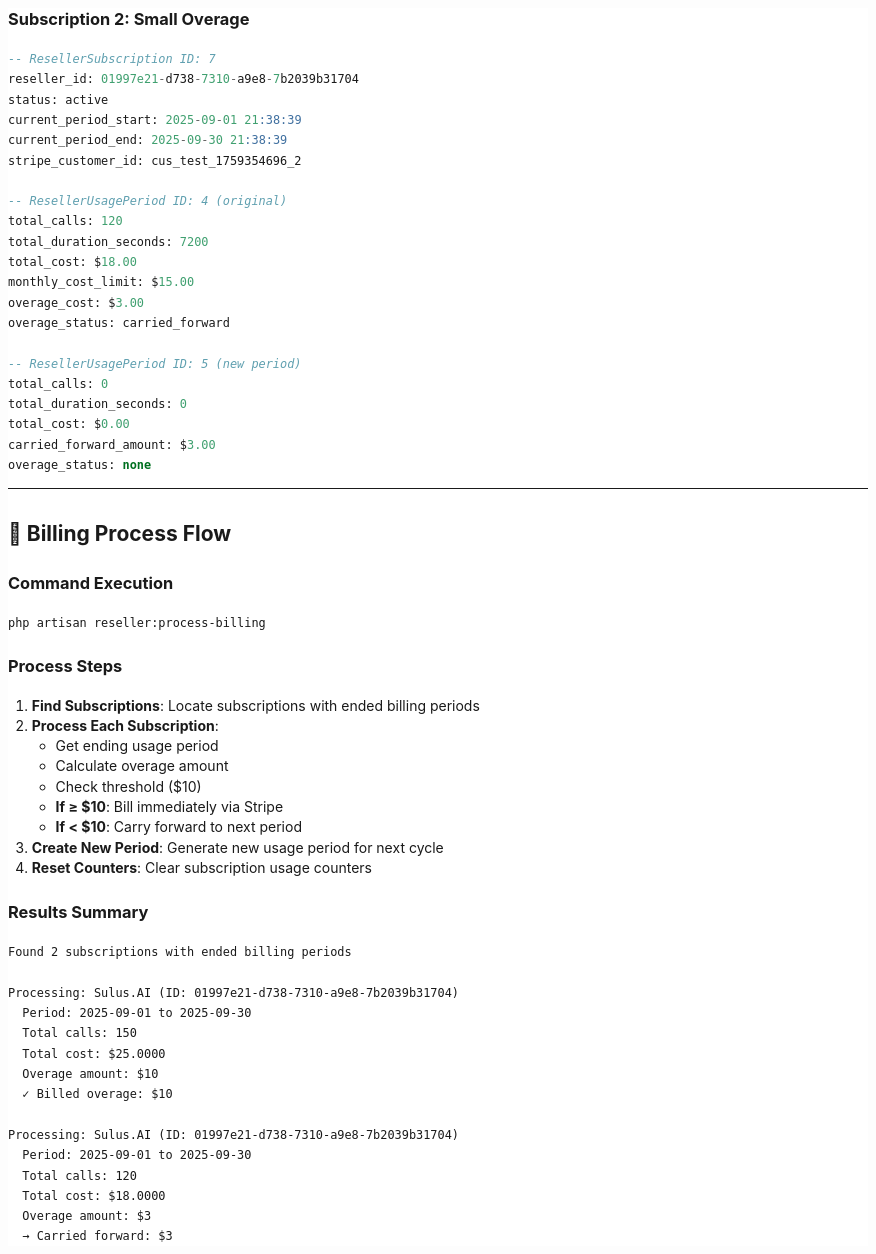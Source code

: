 ### **Subscription 2: Small Overage**
```sql
-- ResellerSubscription ID: 7
reseller_id: 01997e21-d738-7310-a9e8-7b2039b31704
status: active
current_period_start: 2025-09-01 21:38:39
current_period_end: 2025-09-30 21:38:39
stripe_customer_id: cus_test_1759354696_2

-- ResellerUsagePeriod ID: 4 (original)
total_calls: 120
total_duration_seconds: 7200
total_cost: $18.00
monthly_cost_limit: $15.00
overage_cost: $3.00
overage_status: carried_forward

-- ResellerUsagePeriod ID: 5 (new period)
total_calls: 0
total_duration_seconds: 0
total_cost: $0.00
carried_forward_amount: $3.00
overage_status: none
```

---

## 🔄 **Billing Process Flow**

### **Command Execution**
```bash
php artisan reseller:process-billing
```

### **Process Steps**
1. **Find Subscriptions**: Locate subscriptions with ended billing periods
2. **Process Each Subscription**:
   - Get ending usage period
   - Calculate overage amount
   - Check threshold ($10)
   - **If ≥ $10**: Bill immediately via Stripe
   - **If < $10**: Carry forward to next period
3. **Create New Period**: Generate new usage period for next cycle
4. **Reset Counters**: Clear subscription usage counters

### **Results Summary**
```
Found 2 subscriptions with ended billing periods

Processing: Sulus.AI (ID: 01997e21-d738-7310-a9e8-7b2039b31704)
  Period: 2025-09-01 to 2025-09-30
  Total calls: 150
  Total cost: $25.0000
  Overage amount: $10
  ✓ Billed overage: $10

Processing: Sulus.AI (ID: 01997e21-d738-7310-a9e8-7b2039b31704)
  Period: 2025-09-01 to 2025-09-30
  Total calls: 120
  Total cost: $18.0000
  Overage amount: $3
  → Carried forward: $3

```
